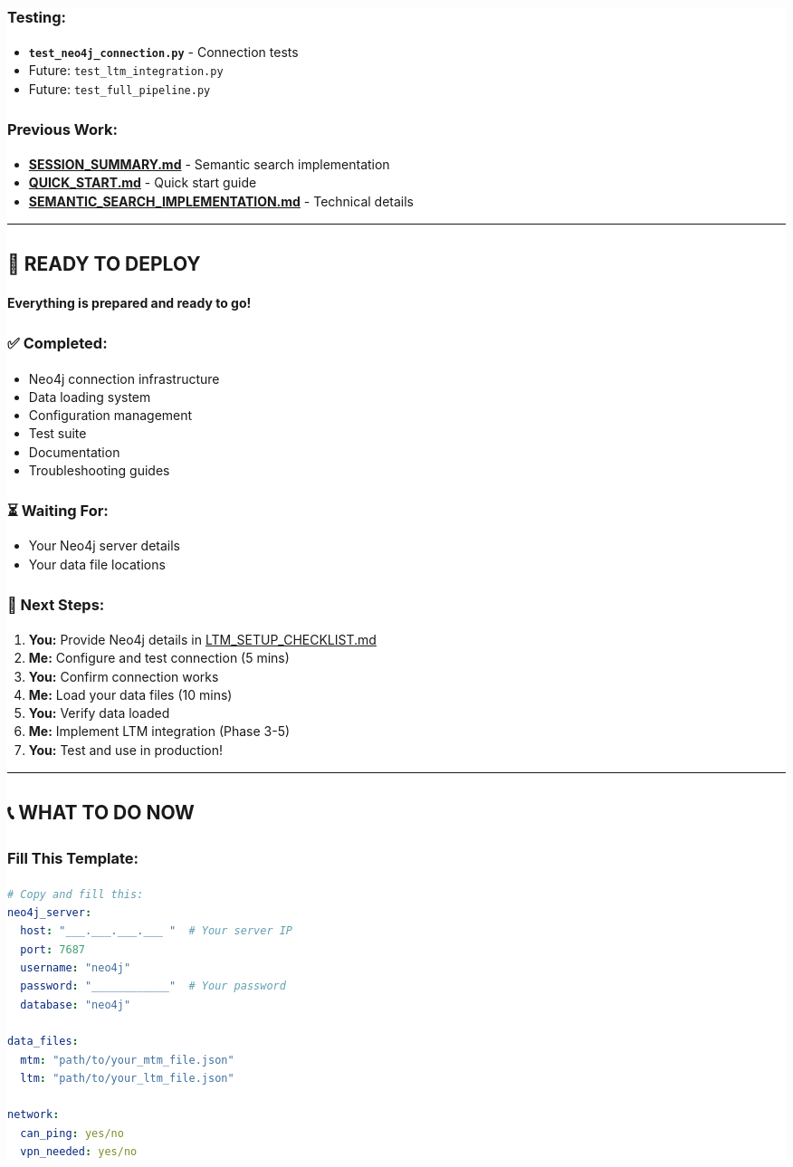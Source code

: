 ### Testing:
- **`test_neo4j_connection.py`** - Connection tests
- Future: `test_ltm_integration.py`
- Future: `test_full_pipeline.py`

### Previous Work:
- **[SESSION_SUMMARY.md](SESSION_SUMMARY.md)** - Semantic search implementation
- **[QUICK_START.md](QUICK_START.md)** - Quick start guide
- **[SEMANTIC_SEARCH_IMPLEMENTATION.md](SEMANTIC_SEARCH_IMPLEMENTATION.md)** - Technical details

---

## 🎉 READY TO DEPLOY

**Everything is prepared and ready to go!**

### ✅ Completed:
- Neo4j connection infrastructure
- Data loading system
- Configuration management
- Test suite
- Documentation
- Troubleshooting guides

### ⏳ Waiting For:
- Your Neo4j server details
- Your data file locations

### 🚀 Next Steps:
1. **You:** Provide Neo4j details in [LTM_SETUP_CHECKLIST.md](LTM_SETUP_CHECKLIST.md)
2. **Me:** Configure and test connection (5 mins)
3. **You:** Confirm connection works
4. **Me:** Load your data files (10 mins)
5. **You:** Verify data loaded
6. **Me:** Implement LTM integration (Phase 3-5)
7. **You:** Test and use in production!

---

## 📞 WHAT TO DO NOW

### Fill This Template:

```yaml
# Copy and fill this:
neo4j_server:
  host: "___.___.___.___ "  # Your server IP
  port: 7687
  username: "neo4j"
  password: "____________"  # Your password
  database: "neo4j"

data_files:
  mtm: "path/to/your_mtm_file.json"
  ltm: "path/to/your_ltm_file.json"

network:
  can_ping: yes/no
  vpn_needed: yes/no
```
